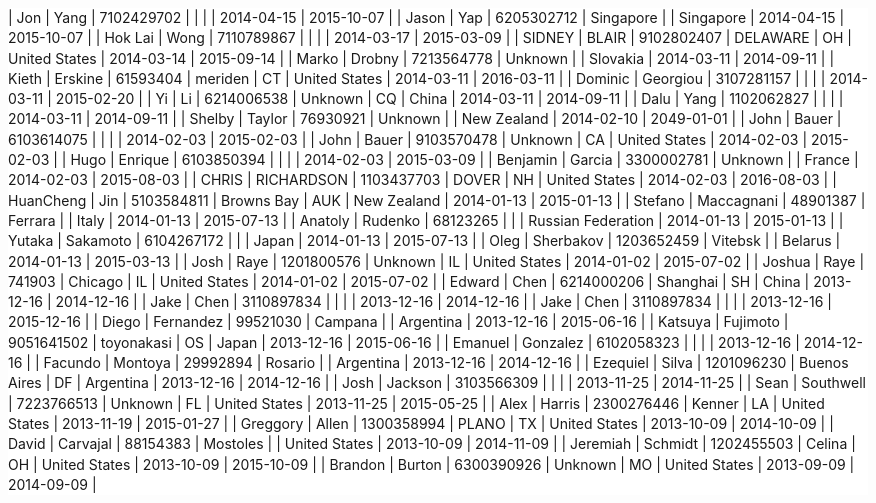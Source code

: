 | Jon | Yang | 7102429702 |  |  |  | 2014-04-15 | 2015-10-07 |
| Jason | Yap | 6205302712 | Singapore |  | Singapore | 2014-04-15 | 2015-10-07 |
| Hok Lai | Wong | 7110789867 |  |  |  | 2014-03-17 | 2015-03-09 |
| SIDNEY | BLAIR | 9102802407 | DELAWARE | OH | United States | 2014-03-14 | 2015-09-14 |
| Marko | Drobny | 7213564778 | Unknown |  | Slovakia | 2014-03-11 | 2014-09-11 |
| Kieth | Erskine | 61593404 | meriden | CT | United States | 2014-03-11 | 2016-03-11 |
| Dominic | Georgiou | 3107281157 |  |  |  | 2014-03-11 | 2015-02-20 |
| Yi | Li | 6214006538 | Unknown | CQ | China | 2014-03-11 | 2014-09-11 |
| Dalu | Yang | 1102062827 |  |  |  | 2014-03-11 | 2014-09-11 |
| Shelby | Taylor | 76930921 | Unknown |  | New Zealand | 2014-02-10 | 2049-01-01 |
| John | Bauer | 6103614075 |  |  |  | 2014-02-03 | 2015-02-03 |
| John | Bauer | 9103570478 | Unknown | CA | United States | 2014-02-03 | 2015-02-03 |
| Hugo | Enrique | 6103850394 |  |  |  | 2014-02-03 | 2015-03-09 |
| Benjamin | Garcia | 3300002781 | Unknown |  | France | 2014-02-03 | 2015-08-03 |
| CHRIS | RICHARDSON | 1103437703 | DOVER | NH | United States | 2014-02-03 | 2016-08-03 |
| HuanCheng | Jin | 5103584811 | Browns Bay | AUK | New Zealand | 2014-01-13 | 2015-01-13 |
| Stefano | Maccagnani | 48901387 | Ferrara |  | Italy | 2014-01-13 | 2015-07-13 |
| Anatoly | Rudenko | 68123265 |  |  | Russian Federation | 2014-01-13 | 2015-01-13 |
| Yutaka | Sakamoto | 6104267172 |  |  | Japan | 2014-01-13 | 2015-07-13 |
| Oleg | Sherbakov | 1203652459 | Vitebsk |  | Belarus | 2014-01-13 | 2015-03-13 |
| Josh | Raye | 1201800576 | Unknown | IL | United States | 2014-01-02 | 2015-07-02 |
| Joshua | Raye | 741903 | Chicago | IL | United States | 2014-01-02 | 2015-07-02 |
| Edward | Chen | 6214000206 | Shanghai | SH | China | 2013-12-16 | 2014-12-16 |
| Jake | Chen | 3110897834 |  |  |  | 2013-12-16 | 2014-12-16 |
| Jake | Chen | 3110897834 |  |  |  | 2013-12-16 | 2015-12-16 |
| Diego | Fernandez | 99521030 | Campana |  | Argentina | 2013-12-16 | 2015-06-16 |
| Katsuya | Fujimoto | 9051641502 | toyonakasi | OS | Japan | 2013-12-16 | 2015-06-16 |
| Emanuel | Gonzalez | 6102058323 |  |  |  | 2013-12-16 | 2014-12-16 |
| Facundo | Montoya | 29992894 | Rosario |  | Argentina | 2013-12-16 | 2014-12-16 |
| Ezequiel | Silva | 1201096230 | Buenos Aires | DF | Argentina | 2013-12-16 | 2014-12-16 |
| Josh | Jackson | 3103566309 |  |  |  | 2013-11-25 | 2014-11-25 |
| Sean | Southwell | 7223766513 | Unknown | FL | United States | 2013-11-25 | 2015-05-25 |
| Alex | Harris | 2300276446 | Kenner | LA | United States | 2013-11-19 | 2015-01-27 |
| Greggory | Allen | 1300358994 | PLANO | TX | United States | 2013-10-09 | 2014-10-09 |
| David | Carvajal | 88154383 | Mostoles |  | United States | 2013-10-09 | 2014-11-09 |
| Jeremiah | Schmidt | 1202455503 | Celina | OH | United States | 2013-10-09 | 2015-10-09 |
| Brandon | Burton | 6300390926 | Unknown | MO | United States | 2013-09-09 | 2014-09-09 |